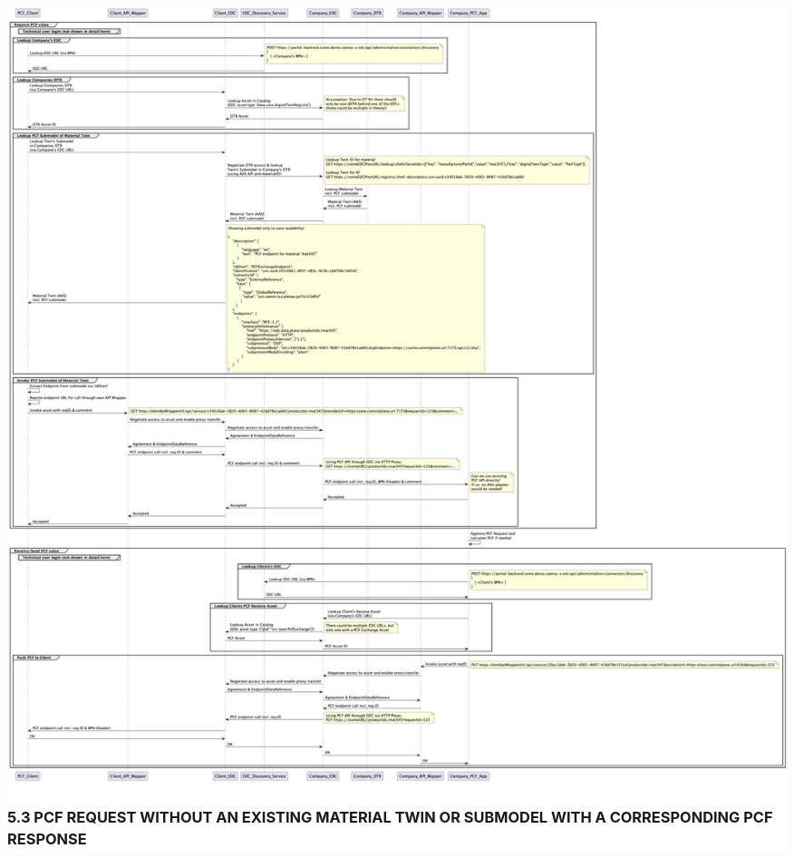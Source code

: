 ![PCFExchangeThroughAAS](./assets/PCFRequestthroughAAS.png)

### 5.3 PCF REQUEST WITHOUT AN EXISTING MATERIAL TWIN OR SUBMODEL WITH A CORRESPONDING PCF RESPONSE
